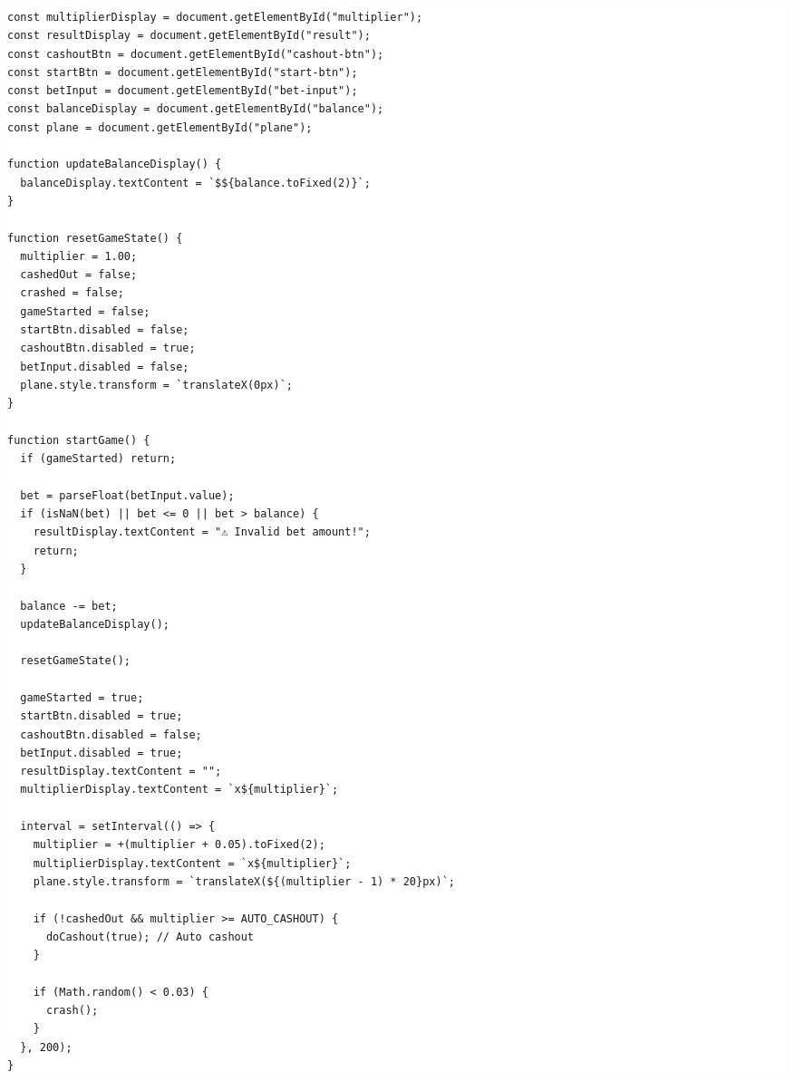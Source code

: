     const multiplierDisplay = document.getElementById("multiplier");
    const resultDisplay = document.getElementById("result");
    const cashoutBtn = document.getElementById("cashout-btn");
    const startBtn = document.getElementById("start-btn");
    const betInput = document.getElementById("bet-input");
    const balanceDisplay = document.getElementById("balance");
    const plane = document.getElementById("plane");

    function updateBalanceDisplay() {
      balanceDisplay.textContent = `$${balance.toFixed(2)}`;
    }

    function resetGameState() {
      multiplier = 1.00;
      cashedOut = false;
      crashed = false;
      gameStarted = false;
      startBtn.disabled = false;
      cashoutBtn.disabled = true;
      betInput.disabled = false;
      plane.style.transform = `translateX(0px)`;
    }

    function startGame() {
      if (gameStarted) return;

      bet = parseFloat(betInput.value);
      if (isNaN(bet) || bet <= 0 || bet > balance) {
        resultDisplay.textContent = "⚠️ Invalid bet amount!";
        return;
      }

      balance -= bet;
      updateBalanceDisplay();

      resetGameState();

      gameStarted = true;
      startBtn.disabled = true;
      cashoutBtn.disabled = false;
      betInput.disabled = true;
      resultDisplay.textContent = "";
      multiplierDisplay.textContent = `x${multiplier}`;

      interval = setInterval(() => {
        multiplier = +(multiplier + 0.05).toFixed(2);
        multiplierDisplay.textContent = `x${multiplier}`;
        plane.style.transform = `translateX(${(multiplier - 1) * 20}px)`;

        if (!cashedOut && multiplier >= AUTO_CASHOUT) {
          doCashout(true); // Auto cashout
        }

        if (Math.random() < 0.03) {
          crash();
        }
      }, 200);
    }
